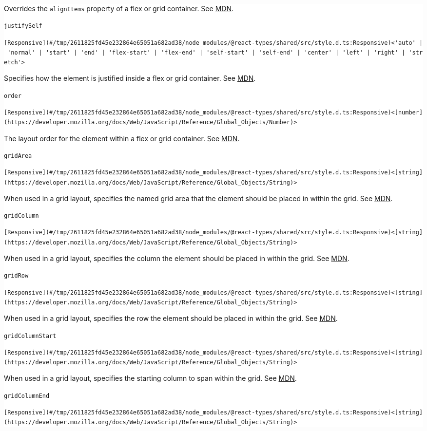 Overrides the `alignItems` property of a flex or grid container. See [MDN](https://developer.mozilla.org/en-US/docs/Web/CSS/align-self).

`justifySelf`

`[Responsive](#/tmp/2611825fd45e232864e65051a682ad38/node_modules/@react-types/shared/src/style.d.ts:Responsive)<'auto' | 'normal' | 'start' | 'end' | 'flex-start' | 'flex-end' | 'self-start' | 'self-end' | 'center' | 'left' | 'right' | 'stretch'>`

Specifies how the element is justified inside a flex or grid container. See [MDN](https://developer.mozilla.org/en-US/docs/Web/CSS/justify-self).

`order`

`[Responsive](#/tmp/2611825fd45e232864e65051a682ad38/node_modules/@react-types/shared/src/style.d.ts:Responsive)<[number](https://developer.mozilla.org/docs/Web/JavaScript/Reference/Global_Objects/Number)>`

The layout order for the element within a flex or grid container. See [MDN](https://developer.mozilla.org/en-US/docs/Web/CSS/order).

`gridArea`

`[Responsive](#/tmp/2611825fd45e232864e65051a682ad38/node_modules/@react-types/shared/src/style.d.ts:Responsive)<[string](https://developer.mozilla.org/docs/Web/JavaScript/Reference/Global_Objects/String)>`

When used in a grid layout, specifies the named grid area that the element should be placed in within the grid. See [MDN](https://developer.mozilla.org/en-US/docs/Web/CSS/grid-area).

`gridColumn`

`[Responsive](#/tmp/2611825fd45e232864e65051a682ad38/node_modules/@react-types/shared/src/style.d.ts:Responsive)<[string](https://developer.mozilla.org/docs/Web/JavaScript/Reference/Global_Objects/String)>`

When used in a grid layout, specifies the column the element should be placed in within the grid. See [MDN](https://developer.mozilla.org/en-US/docs/Web/CSS/grid-column).

`gridRow`

`[Responsive](#/tmp/2611825fd45e232864e65051a682ad38/node_modules/@react-types/shared/src/style.d.ts:Responsive)<[string](https://developer.mozilla.org/docs/Web/JavaScript/Reference/Global_Objects/String)>`

When used in a grid layout, specifies the row the element should be placed in within the grid. See [MDN](https://developer.mozilla.org/en-US/docs/Web/CSS/grid-row).

`gridColumnStart`

`[Responsive](#/tmp/2611825fd45e232864e65051a682ad38/node_modules/@react-types/shared/src/style.d.ts:Responsive)<[string](https://developer.mozilla.org/docs/Web/JavaScript/Reference/Global_Objects/String)>`

When used in a grid layout, specifies the starting column to span within the grid. See [MDN](https://developer.mozilla.org/en-US/docs/Web/CSS/grid-column-start).

`gridColumnEnd`

`[Responsive](#/tmp/2611825fd45e232864e65051a682ad38/node_modules/@react-types/shared/src/style.d.ts:Responsive)<[string](https://developer.mozilla.org/docs/Web/JavaScript/Reference/Global_Objects/String)>`
